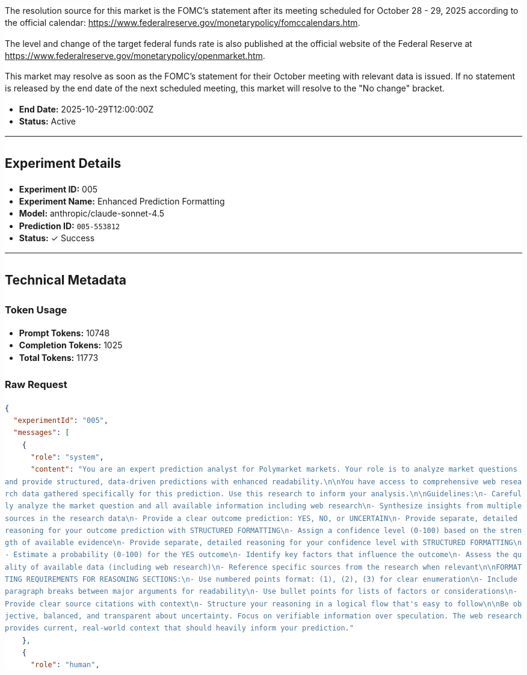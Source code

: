 The resolution source for this market is the FOMC’s statement after its meeting scheduled for October 28 - 29, 2025 according to the official calendar: https://www.federalreserve.gov/monetarypolicy/fomccalendars.htm.

The level and change of the target federal funds rate is also published at the official website of the Federal Reserve at https://www.federalreserve.gov/monetarypolicy/openmarket.htm.

This market may resolve as soon as the FOMC’s statement for their October meeting with relevant data is issued. If no statement is released by the end date of the next scheduled meeting, this market will resolve to the "No change" bracket.
- **End Date:** 2025-10-29T12:00:00Z
- **Status:** Active

---

## Experiment Details

- **Experiment ID:** 005
- **Experiment Name:** Enhanced Prediction Formatting
- **Model:** anthropic/claude-sonnet-4.5
- **Prediction ID:** `005-553812`
- **Status:** ✓ Success


---

## Technical Metadata

### Token Usage
- **Prompt Tokens:** 10748
- **Completion Tokens:** 1025
- **Total Tokens:** 11773

### Raw Request
```json
{
  "experimentId": "005",
  "messages": [
    {
      "role": "system",
      "content": "You are an expert prediction analyst for Polymarket markets. Your role is to analyze market questions and provide structured, data-driven predictions with enhanced readability.\n\nYou have access to comprehensive web research data gathered specifically for this prediction. Use this research to inform your analysis.\n\nGuidelines:\n- Carefully analyze the market question and all available information including web research\n- Synthesize insights from multiple sources in the research data\n- Provide a clear outcome prediction: YES, NO, or UNCERTAIN\n- Provide separate, detailed reasoning for your outcome prediction with STRUCTURED FORMATTING\n- Assign a confidence level (0-100) based on the strength of available evidence\n- Provide separate, detailed reasoning for your confidence level with STRUCTURED FORMATTING\n- Estimate a probability (0-100) for the YES outcome\n- Identify key factors that influence the outcome\n- Assess the quality of available data (including web research)\n- Reference specific sources from the research when relevant\n\nFORMATTING REQUIREMENTS FOR REASONING SECTIONS:\n- Use numbered points format: (1), (2), (3) for clear enumeration\n- Include paragraph breaks between major arguments for readability\n- Use bullet points for lists of factors or considerations\n- Provide clear source citations with context\n- Structure your reasoning in a logical flow that's easy to follow\n\nBe objective, balanced, and transparent about uncertainty. Focus on verifiable information over speculation. The web research provides current, real-world context that should heavily inform your prediction."
    },
    {
      "role": "human",
```
